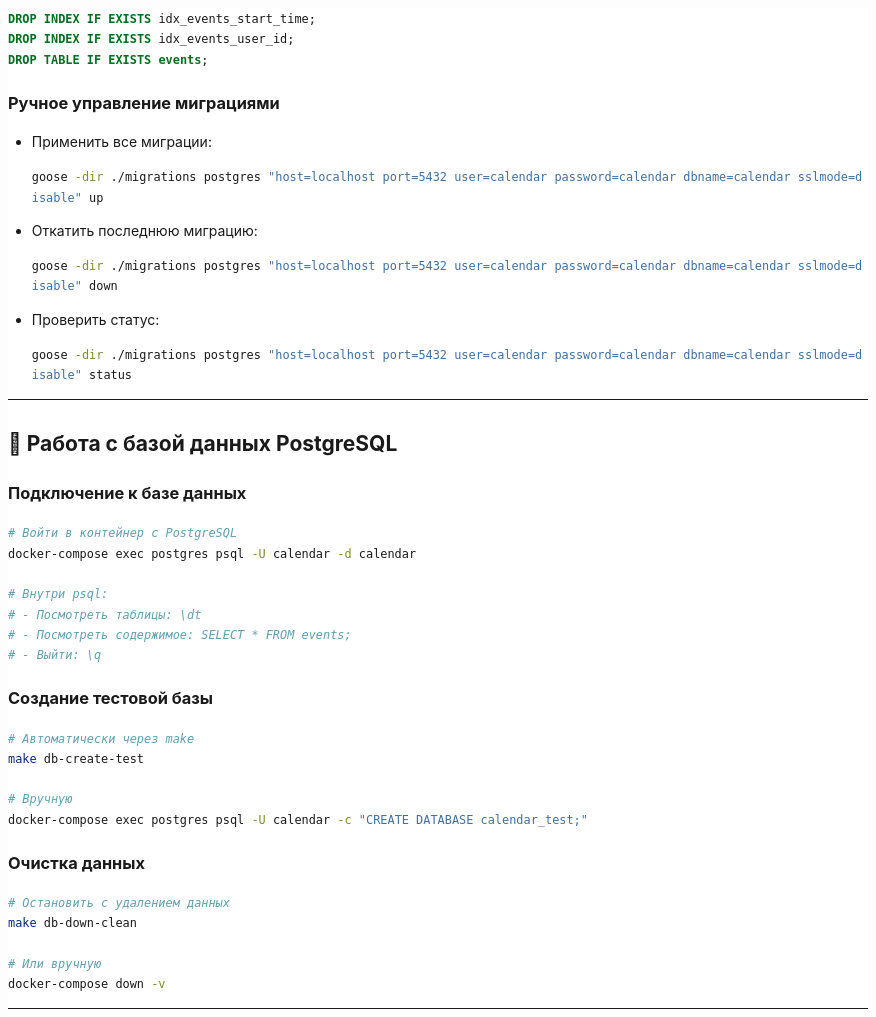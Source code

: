 ```sql
DROP INDEX IF EXISTS idx_events_start_time;
DROP INDEX IF EXISTS idx_events_user_id;
DROP TABLE IF EXISTS events;
```

### Ручное управление миграциями

- Применить все миграции:
  ```bash
  goose -dir ./migrations postgres "host=localhost port=5432 user=calendar password=calendar dbname=calendar sslmode=disable" up
  ```
- Откатить последнюю миграцию:
  ```bash
  goose -dir ./migrations postgres "host=localhost port=5432 user=calendar password=calendar dbname=calendar sslmode=disable" down
  ```
- Проверить статус:
  ```bash
  goose -dir ./migrations postgres "host=localhost port=5432 user=calendar password=calendar dbname=calendar sslmode=disable" status
  ```

---

## 🐘 Работа с базой данных PostgreSQL

### Подключение к базе данных

```bash
# Войти в контейнер с PostgreSQL
docker-compose exec postgres psql -U calendar -d calendar

# Внутри psql:
# - Посмотреть таблицы: \dt
# - Посмотреть содержимое: SELECT * FROM events;
# - Выйти: \q
```

### Создание тестовой базы

```bash
# Автоматически через make
make db-create-test

# Вручную
docker-compose exec postgres psql -U calendar -c "CREATE DATABASE calendar_test;"
```

### Очистка данных

```bash
# Остановить с удалением данных
make db-down-clean

# Или вручную
docker-compose down -v
```

---